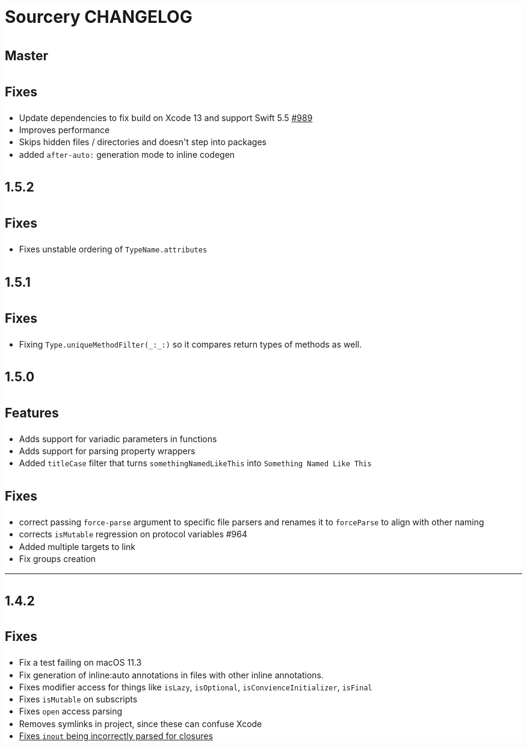 # Sourcery CHANGELOG

## Master
## Fixes
- Update dependencies to fix build on Xcode 13 and support Swift 5.5 [#989](https://github.com/krzysztofzablocki/Sourcery/issues/989)
- Improves performance
- Skips hidden files / directories and doesn't step into packages
- added `after-auto:` generation mode to inline codegen

## 1.5.2
## Fixes
- Fixes unstable ordering of `TypeName.attributes` 

## 1.5.1
## Fixes
- Fixing `Type.uniqueMethodFilter(_:_:)` so it compares return types of methods as well.

## 1.5.0
## Features
- Adds support for variadic parameters in functions
- Adds support for parsing property wrappers
- Added `titleCase` filter that turns `somethingNamedLikeThis` into `Something Named Like This`

## Fixes
- correct passing `force-parse` argument to specific file parsers and renames it to `forceParse` to align with other naming
- corrects `isMutable` regression on protocol variables #964
- Added multiple targets to link
- Fix groups creation

---
## 1.4.2

## Fixes
- Fix a test failing on macOS 11.3
- Fix generation of inline:auto annotations in files with other inline annotations.
- Fixes modifier access for things like `isLazy`, `isOptional`, `isConvienceInitializer`, `isFinal`
- Fixes `isMutable` on subscripts
- Fixes `open` access parsing
- Removes symlinks in project, since these can confuse Xcode
- [Fixes `inout` being incorrectly parsed for closures](https://github.com/krzysztofzablocki/Sourcery/issues/956)
